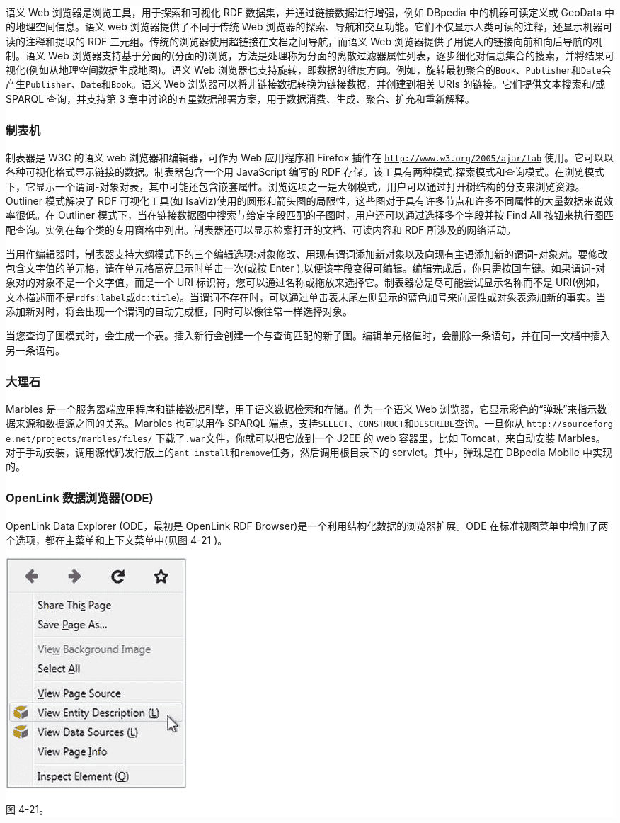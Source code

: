 语义 Web 浏览器是浏览工具，用于探索和可视化 RDF 数据集，并通过链接数据进行增强，例如 DBpedia 中的机器可读定义或 GeoData 中的地理空间信息。语义 web 浏览器提供了不同于传统 Web 浏览器的探索、导航和交互功能。它们不仅显示人类可读的注释，还显示机器可读的注释和提取的 RDF 三元组。传统的浏览器使用超链接在文档之间导航，而语义 Web 浏览器提供了用键入的链接向前和向后导航的机制。语义 Web 浏览器支持基于分面的(分面的)浏览，方法是处理称为分面的离散过滤器属性列表，逐步细化对信息集合的搜索，并将结果可视化(例如从地理空间数据生成地图)。语义 Web 浏览器也支持旋转，即数据的维度方向。例如，旋转最初聚合的`Book`、`Publisher`和`Date`会产生`Publisher`、`Date`和`Book`。语义 Web 浏览器可以将非链接数据转换为链接数据，并创建到相关 URIs 的链接。它们提供文本搜索和/或 SPARQL 查询，并支持第 3 章中讨论的五星数据部署方案，用于数据消费、生成、聚合、扩充和重新解释。

### 制表机

制表器是 W3C 的语义 web 浏览器和编辑器，可作为 Web 应用程序和 Firefox 插件在 [`http://www.w3.org/2005/ajar/tab`](http://www.w3.org/2005/ajar/tab) 使用。它可以以各种可视化格式显示链接的数据。制表器包含一个用 JavaScript 编写的 RDF 存储。该工具有两种模式:探索模式和查询模式。在浏览模式下，它显示一个谓词-对象对表，其中可能还包含嵌套属性。浏览选项之一是大纲模式，用户可以通过打开树结构的分支来浏览资源。Outliner 模式解决了 RDF 可视化工具(如 IsaViz)使用的圆形和箭头图的局限性，这些图对于具有许多节点和许多不同属性的大量数据来说效率很低。在 Outliner 模式下，当在链接数据图中搜索与给定字段匹配的子图时，用户还可以通过选择多个字段并按 Find All 按钮来执行图匹配查询。实例在每个类的专用窗格中列出。制表器还可以显示检索打开的文档、可读内容和 RDF 所涉及的网络活动。

当用作编辑器时，制表器支持大纲模式下的三个编辑选项:对象修改、用现有谓词添加新对象以及向现有主语添加新的谓词-对象对。要修改包含文字值的单元格，请在单元格高亮显示时单击一次(或按 Enter ),以便该字段变得可编辑。编辑完成后，你只需按回车键。如果谓词-对象对的对象不是一个文字值，而是一个 URI 标识符，您可以通过名称或拖放来选择它。制表器总是尽可能尝试显示名称而不是 URI(例如，文本描述而不是`rdfs:label`或`dc:title`)。当谓词不存在时，可以通过单击表末尾左侧显示的蓝色加号来向属性或对象表添加新的事实。当添加新对时，将会出现一个谓词的自动完成框，同时可以像往常一样选择对象。

当您查询子图模式时，会生成一个表。插入新行会创建一个与查询匹配的新子图。编辑单元格值时，会删除一条语句，并在同一文档中插入另一条语句。

### 大理石

Marbles 是一个服务器端应用程序和链接数据引擎，用于语义数据检索和存储。作为一个语义 Web 浏览器，它显示彩色的“弹珠”来指示数据来源和数据源之间的关系。Marbles 也可以用作 SPARQL 端点，支持`SELECT`、`CONSTRUCT`和`DESCRIBE`查询。一旦你从 [`http://sourceforge.net/projects/marbles/files/`](http://sourceforge.net/projects/marbles/files/) 下载了`.war`文件，你就可以把它放到一个 J2EE 的 web 容器里，比如 Tomcat，来自动安装 Marbles。对于手动安装，调用源代码发行版上的`ant install`和`remove`任务，然后调用根目录下的 servlet。其中，弹珠是在 DBpedia Mobile 中实现的。

### OpenLink 数据浏览器(ODE)

OpenLink Data Explorer (ODE，最初是 OpenLink RDF Browser)是一个利用结构化数据的浏览器扩展。ODE 在标准视图菜单中增加了两个选项，都在主菜单和上下文菜单中(见图 [4-21](#Fig21) )。

![A978-1-4842-1049-9_4_Fig21_HTML.jpg](img/A978-1-4842-1049-9_4_Fig21_HTML.jpg)

图 4-21。
